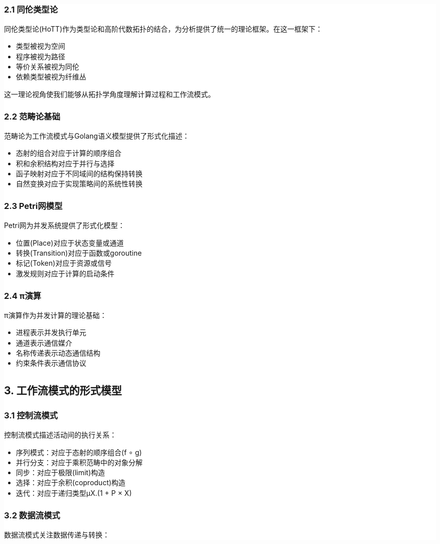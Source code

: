 ### 2.1 同伦类型论

同伦类型论(HoTT)作为类型论和高阶代数拓扑的结合，为分析提供了统一的理论框架。在这一框架下：

- 类型被视为空间
- 程序被视为路径
- 等价关系被视为同伦
- 依赖类型被视为纤维丛

这一理论视角使我们能够从拓扑学角度理解计算过程和工作流模式。

### 2.2 范畴论基础

范畴论为工作流模式与Golang语义模型提供了形式化描述：

- 态射的组合对应于计算的顺序组合
- 积和余积结构对应于并行与选择
- 函子映射对应于不同域间的结构保持转换
- 自然变换对应于实现策略间的系统性转换

### 2.3 Petri网模型

Petri网为并发系统提供了形式化模型：

- 位置(Place)对应于状态变量或通道
- 转换(Transition)对应于函数或goroutine
- 标记(Token)对应于资源或信号
- 激发规则对应于计算的启动条件

### 2.4 π演算

π演算作为并发计算的理论基础：

- 进程表示并发执行单元
- 通道表示通信媒介
- 名称传递表示动态通信结构
- 约束条件表示通信协议

## 3. 工作流模式的形式模型

### 3.1 控制流模式

控制流模式描述活动间的执行关系：

- 序列模式：对应于态射的顺序组合(f ∘ g)
- 并行分支：对应于乘积范畴中的对象分解
- 同步：对应于极限(limit)构造
- 选择：对应于余积(coproduct)构造
- 迭代：对应于递归类型μX.(1 + P × X)

### 3.2 数据流模式

数据流模式关注数据传递与转换：

